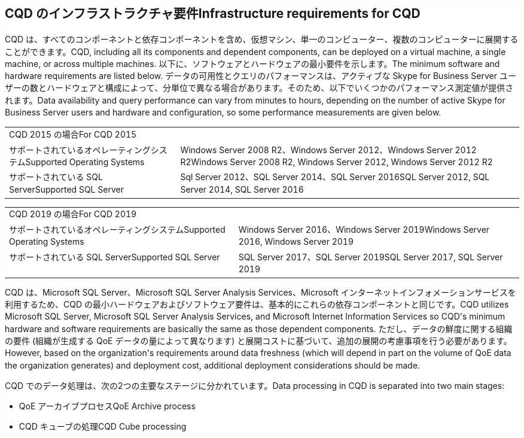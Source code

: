 ## <a name="infrastructure-requirements-for-cqd"></a><span data-ttu-id="1f33f-250">CQD のインフラストラクチャ要件</span><span class="sxs-lookup"><span data-stu-id="1f33f-250">Infrastructure requirements for CQD</span></span>
<span data-ttu-id="1f33f-251"><a name="Infrastructure_Req"> </a></span><span class="sxs-lookup"><span data-stu-id="1f33f-251"><a name="Infrastructure_Req"> </a></span></span>

<span data-ttu-id="1f33f-252">CQD は、すべてのコンポーネントと依存コンポーネントを含め、仮想マシン、単一のコンピューター、複数のコンピューターに展開することができます。</span><span class="sxs-lookup"><span data-stu-id="1f33f-252">CQD, including all its components and dependent components, can be deployed on a virtual machine, a single machine, or across multiple machines.</span></span> <span data-ttu-id="1f33f-253">以下に、ソフトウェアとハードウェアの最小要件を示します。</span><span class="sxs-lookup"><span data-stu-id="1f33f-253">The minimum software and hardware requirements are listed below.</span></span> <span data-ttu-id="1f33f-254">データの可用性とクエリのパフォーマンスは、アクティブな Skype for Business Server ユーザーの数とハードウェアと構成によって、分単位で異なる場合があります。そのため、以下でいくつかのパフォーマンス測定値が提供されます。</span><span class="sxs-lookup"><span data-stu-id="1f33f-254">Data availability and query performance can vary from minutes to hours, depending on the number of active Skype for Business Server users and hardware and configuration, so some performance measurements are given below.</span></span>
  
|||
|:-----|:-----|
|<span data-ttu-id="1f33f-255">CQD 2015 の場合</span><span class="sxs-lookup"><span data-stu-id="1f33f-255">For CQD 2015</span></span> <br/> |  <br/> |
|<span data-ttu-id="1f33f-256">サポートされているオペレーティングシステム</span><span class="sxs-lookup"><span data-stu-id="1f33f-256">Supported Operating Systems</span></span>  <br/> |<span data-ttu-id="1f33f-257">Windows Server 2008 R2、Windows Server 2012、Windows Server 2012 R2</span><span class="sxs-lookup"><span data-stu-id="1f33f-257">Windows Server 2008 R2, Windows Server 2012, Windows Server 2012 R2</span></span>  <br/> |
|<span data-ttu-id="1f33f-258">サポートされている SQL Server</span><span class="sxs-lookup"><span data-stu-id="1f33f-258">Supported SQL Server</span></span>  <br/> |<span data-ttu-id="1f33f-259">Sql Server 2012、SQL Server 2014、SQL Server 2016</span><span class="sxs-lookup"><span data-stu-id="1f33f-259">SQL Server 2012, SQL Server 2014, SQL Server 2016</span></span>  <br/> |

|||
|:-----|:-----|
|<span data-ttu-id="1f33f-260">CQD 2019 の場合</span><span class="sxs-lookup"><span data-stu-id="1f33f-260">For CQD 2019</span></span> <br/> |  <br/> |
|<span data-ttu-id="1f33f-261">サポートされているオペレーティングシステム</span><span class="sxs-lookup"><span data-stu-id="1f33f-261">Supported Operating Systems</span></span>  <br/> |<span data-ttu-id="1f33f-262">Windows Server 2016、Windows Server 2019</span><span class="sxs-lookup"><span data-stu-id="1f33f-262">Windows Server 2016, Windows Server 2019</span></span>  <br/> |
|<span data-ttu-id="1f33f-263">サポートされている SQL Server</span><span class="sxs-lookup"><span data-stu-id="1f33f-263">Supported SQL Server</span></span>  <br/> |<span data-ttu-id="1f33f-264">SQL Server 2017、SQL Server 2019</span><span class="sxs-lookup"><span data-stu-id="1f33f-264">SQL Server 2017, SQL Server 2019</span></span>  <br/> |
   
<span data-ttu-id="1f33f-265">CQD は、Microsoft SQL Server、Microsoft SQL Server Analysis Services、Microsoft インターネットインフォメーションサービスを利用するため、CQD の最小ハードウェアおよびソフトウェア要件は、基本的にこれらの依存コンポーネントと同じです。</span><span class="sxs-lookup"><span data-stu-id="1f33f-265">CQD utilizes Microsoft SQL Server, Microsoft SQL Server Analysis Services, and Microsoft Internet Information Services so CQD's minimum hardware and software requirements are basically the same as those dependent components.</span></span> <span data-ttu-id="1f33f-266">ただし、データの鮮度に関する組織の要件 (組織が生成する QoE データの量によって異なります) と展開コストに基づいて、追加の展開の考慮事項を行う必要があります。</span><span class="sxs-lookup"><span data-stu-id="1f33f-266">However, based on the organization's requirements around data freshness (which will depend in part on the volume of QoE data the organization generates) and deployment cost, additional deployment considerations should be made.</span></span>
  
<span data-ttu-id="1f33f-267">CQD でのデータ処理は、次の2つの主要なステージに分かれています。</span><span class="sxs-lookup"><span data-stu-id="1f33f-267">Data processing in CQD is separated into two main stages:</span></span> 
  
- <span data-ttu-id="1f33f-268">QoE アーカイブプロセス</span><span class="sxs-lookup"><span data-stu-id="1f33f-268">QoE Archive process</span></span>
    
- <span data-ttu-id="1f33f-269">CQD キューブの処理</span><span class="sxs-lookup"><span data-stu-id="1f33f-269">CQD Cube processing</span></span>
    